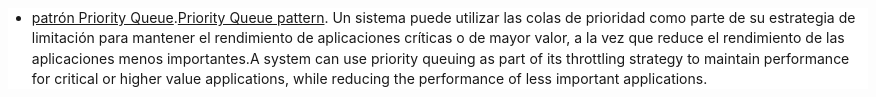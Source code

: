 - <span data-ttu-id="a0dcc-197">[patrón Priority Queue][].</span><span class="sxs-lookup"><span data-stu-id="a0dcc-197">[Priority Queue pattern][].</span></span> <span data-ttu-id="a0dcc-198">Un sistema puede utilizar las colas de prioridad como parte de su estrategia de limitación para mantener el rendimiento de aplicaciones críticas o de mayor valor, a la vez que reduce el rendimiento de las aplicaciones menos importantes.</span><span class="sxs-lookup"><span data-stu-id="a0dcc-198">A system can use priority queuing as part of its throttling strategy to maintain performance for critical or higher value applications, while reducing the performance of less important applications.</span></span>

[patrón Priority Queue]: priority-queue.md
[Priority Queue pattern]: priority-queue.md